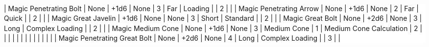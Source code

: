 |    Magic Penetrating Bolt    |                                        None                                        |                                        +1d6                                        |                                          None                                          |                                            3                                            |                          Far                          |                                         Loading                                         |                                                                            |                                     2                                     |                                                                         |
|    Magic Penetrating Arrow    |                                        None                                        |                                        +1d6                                        |                                          None                                          |                                            2                                            |                          Far                          |                                          Quick                                          |                                                                            |                                     2                                     |                                                                         |
|      Magic Great Javelin      |                                        +1d6                                        |                                        None                                        |                                          None                                          |                                            3                                            |                         Short                         |                                        Standard                                        |                                                                            |                                     2                                     |                                                                         |
|       Magic Great Bolt       |                                        None                                        |                                        +2d6                                        |                                          None                                          |                                            3                                            |                         Long                         |                                     Complex Loading                                     |                                                                            |                                     2                                     |                                                                         |
|       Magic Medium Cone       |                                        None                                        |                                        +1d6                                        |                                          None                                          |                                            3                                            |                      Medium Cone                      |                                            1                                            |                          Medium Cone Calculation                          |                                     2                                     |                                                                         |
|                              |                                                                                    |                                                                                    |                                                                                        |                                                                                        |                                                      |                                                                                        |                                                                            |                                                                            |                                                                         |
| Magic Penetrating Great Bolt |                                        None                                        |                                        +2d6                                        |                                          None                                          |                                            4                                            |                         Long                         |                                     Complex Loading                                     |                                                                            |                                     3                                     |                                                                         |